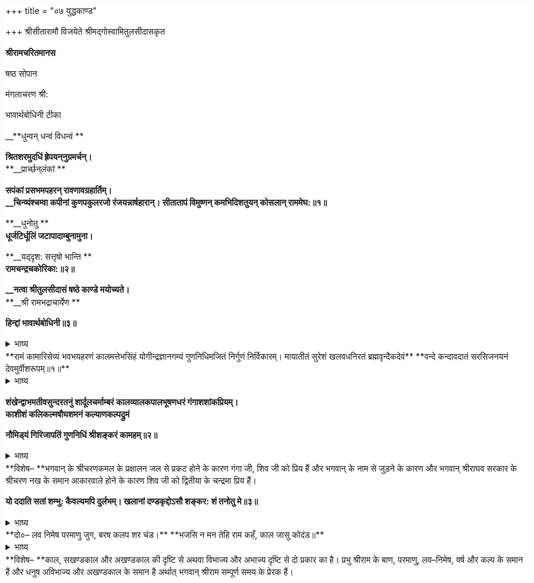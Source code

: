 +++
title = "०७ युद्धकाण्ड"

+++
श्रीसीतारामौ विजयेते श्रीमद्‌गोस्वामितुलसीदासकृत

**श्रीरामचरितमानस**

षष्ठ सोपान


मंगलाचरण श्री:

भावार्थबोधिनी टीका

\_\_**धुन्वन्‌ धन्वं विधन्वं **

**श्रितशरमुदधिं ह्रेपयन्‌नुग्रमर्चन्‌।**  
**\_\_प्रार्च्छन्‌लंकां **

**सपंकां प्रसभमपहरन्‌ रावणावग्रहार्तिम्‌।**  
**\_\_चिन्व्यंश्चम्वा कपीनां कुणपकुलरजो रंजयन्नार्षहारान्‌। सीतातापं विमुष्णन्‌ कमभिदिशतुयन्‌ कोसलान्‌ राममेघ:॥१॥**

**\_\_धुनोतु **  
**धूर्जटिर्धूलिं जटापादाम्बुनामुना।**

**\_\_यद्‌दृश: सत्तृषो भान्ति **  
**रामचन्द्रचकोरिका:॥२॥**

**\_\_नत्वा श्रीतुलसीदासं षष्ठे काण्डे मयोच्यते।**  
**\_\_श्री रामभद्राचार्येण **

**हिन्द्दां भावार्थबोधिनी॥३॥**

<details><summary>भाष्य</summary></details>
**रामं कामारिसेव्यं भवभयहरणं कालमत्तेभसिंहं योगीन्द्रज्ञानगम्यं गुणनिधिमजितं निर्गुणं निर्विकारम्‌। मायातीतं सुरेशं खलवधनिरतं ब्रह्मवृन्दैकदेवं**  
**वन्दे कन्दावदातं सरसिजनयनं देवमुर्वीशरूपम्‌॥१॥**

<details><summary>भाष्य</summary></details>

**शंखेन्द्वाभमतीवसुन्दरतनुं शार्दूलचर्माम्बरं कालव्यालकपालभूषणधरं गंगाशशांकप्रियम्‌।**  
**काशीशं कलिकल्मषौघशमनं कल्याणकल्पद्रुमं**

**नौमिड्‌यं गिरिजापतिं गुणनिधिं श्रीशङ्करं कामहम्‌॥२॥**

<details><summary>भाष्य</summary></details>
**विशेष– **भगवान्‌ के श्रीचरणकमल के प्रक्षालन जल से प्रकट होने के कारण गंगा जी, शिव जी को प्रिय हैं और भगवान्‌ के नाम से जुड़ने के कारण और भगवान्‌ श्रीराघव सरकार के श्रीचरण नख के समान आकारवाले होने के कारण शिव जी को द्वितीया के चन्द्रमा प्रिय हैं।

**यो ददाति सतां शम्भु: कैवल्यमपि दुर्लभम्‌। खलानां दण्डकृद्दोऽसौ शङ्कर: शं तनोतु मे॥३॥**

<details><summary>भाष्य</summary></details>
**दो०– लव निमेष परमाणु जुग, बरष कलप शर चंड।**  
**भजसि न मन तेहि राम कहँ, काल जासु कोदंड॥**

<details><summary>भाष्य</summary></details>
**विशेष– **काल, सखण्डकाल और अखण्डकाल की दृष्टि से अथवा विभाज्य और अभाज्य दृष्टि से दो प्रकार का है। प्रभु श्रीराम के बाण, परमाणु, लव–निमेष, वर्ष और कल्प के समान हैं और धनुष अविभाज्य और अखण्डकाल के समान है अर्थात्‌ भगवान्‌ श्रीराम सम्पूर्ण समय के प्रेरक हैं।
